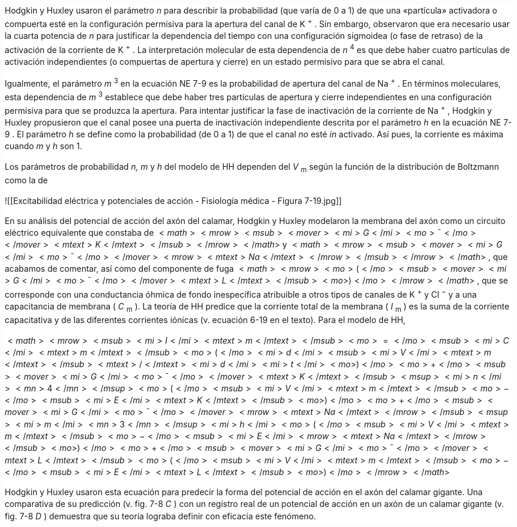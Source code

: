 Hodgkin y Huxley usaron el parámetro _n_ para describir la probabilidad (que varía de 0 a 1) de que una «partícula» activadora o compuerta esté en la configuración permisiva para la apertura del canal de K <sup>+</sup> . Sin embargo, observaron que era necesario usar la cuarta potencia de _n_ para justificar la dependencia del tiempo con una configuración sigmoidea (o fase de retraso) de la activación de la corriente de K <sup>+</sup> . La interpretación molecular de esta dependencia de _n_ <sup> 4</sup> es que debe haber cuatro partículas de activación independientes (o compuertas de apertura y cierre) en un estado permisivo para que se abra el canal.

Igualmente, el parámetro _m_ <sup> 3</sup> en la ecuación NE 7-9 es la probabilidad de apertura del canal de Na <sup>+</sup> . En términos moleculares, esta dependencia de _m_ <sup> 3</sup> establece que debe haber tres partículas de apertura y cierre independientes en una configuración permisiva para que se produzca la apertura. Para intentar justificar la fase de inactivación de la corriente de Na <sup>+</sup> , Hodgkin y Huxley propusieron que el canal posee una puerta de inactivación independiente descrita por el parámetro _h_ en la ecuación NE 7-9 . El parámetro _h_ se define como la probabilidad (de 0 a 1) de que el canal _no_ esté _in_ activado. Así pues, la corriente es máxima cuando _m_ y _h_ son 1.

Los parámetros de probabilidad _n, m_ y _h_ del modelo de HH dependen del _V_ <sub> m</sub> según la función de la distribución de Boltzmann como la de 

![[Excitabilidad eléctrica y potenciales de acción - Fisiología médica - Figura 7-19.jpg]]

En su análisis del potencial de acción del axón del calamar, Hodgkin y Huxley modelaron la membrana del axón como un circuito eléctrico equivalente que constaba de $<math><mrow><msub><mover><mi>        G        </mi><mo>        ¯        </mo></mover><mtext>        K        </mtext></msub></mrow></math>$ y $<math><mrow><msub><mover><mi>        G        </mi><mo>        ¯        </mo></mover><mrow><mtext>        Na        </mtext></mrow></msub></mrow></math>$ , que acabamos de comentar, así como del componente de fuga $<math><mrow><mo>        (        </mo><msub><mover><mi>        G        </mi><mo>        ¯        </mo></mover><mtext>        L        </mtext></msub><mo>        )        </mo></mrow></math>$ , que se corresponde con una conductancia óhmica de fondo inespecífica atribuible a otros tipos de canales de K <sup>+</sup> y Cl <sup>−</sup> y a una capacitancia de membrana ( _C_ <sub> m</sub> ). La teoría de HH predice que la corriente total de la membrana ( _I_ <sub> m</sub> ) es la suma de la corriente capacitativa y de las diferentes corrientes iónicas (v. ecuación 6-19 en el texto). Para el modelo de HH,

$<math><mrow><msub><mi>I</mi><mtext>m</mtext></msub><mo>=</mo><msub><mi>C</mi><mtext>m</mtext></msub><mo>(</mo><mi>d</mi><msub><mi>V</mi><mtext>m</mtext></msub><mtext>/</mtext><mi>d</mi><mi>t</mi><mo>)</mo><mo>+</mo><msub><mover><mi>G</mi><mo>¯</mo></mover><mtext>K</mtext></msub><msup><mi>n</mi><mn>4</mn></msup><mo>(</mo><msub><mi>V</mi><mtext>m</mtext></msub><mo>−</mo><msub><mi>E</mi><mtext>K</mtext></msub><mo>)</mo><mo>+</mo><msub><mover><mi>G</mi><mo>¯</mo></mover><mrow><mtext>Na</mtext></mrow></msub><msup><mi>m</mi><mn>3</mn></msup><mi>h</mi><mo>(</mo><msub><mi>V</mi><mtext>m</mtext></msub><mo>−</mo><msub><mi>E</mi><mrow><mtext>Na</mtext></mrow></msub><mo>)</mo><mo>+</mo><msub><mover><mi>G</mi><mo>¯</mo></mover><mtext>L</mtext></msub><mo>(</mo><msub><mi>V</mi><mtext>m</mtext></msub><mo>−</mo><msub><mi>E</mi><mtext>L</mtext></msub><mo>)</mo></mrow></math>$

Hodgkin y Huxley usaron esta ecuación para predecir la forma del potencial de acción en el axón del calamar gigante. Una comparativa de su predicción (v. fig. 7-8 _C_ ) con un registro real de un potencial de acción en un axón de un calamar gigante (v. fig. 7-8 _D_ ) demuestra que su teoría lograba definir con eficacia este fenómeno.
